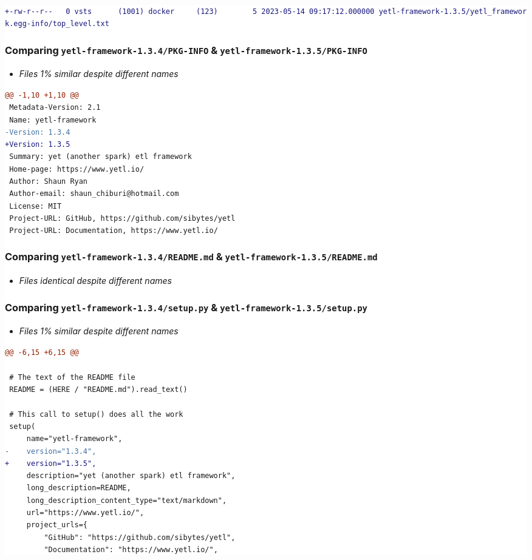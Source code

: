 ```diff
+-rw-r--r--   0 vsts      (1001) docker     (123)        5 2023-05-14 09:17:12.000000 yetl-framework-1.3.5/yetl_framework.egg-info/top_level.txt
```

### Comparing `yetl-framework-1.3.4/PKG-INFO` & `yetl-framework-1.3.5/PKG-INFO`

 * *Files 1% similar despite different names*

```diff
@@ -1,10 +1,10 @@
 Metadata-Version: 2.1
 Name: yetl-framework
-Version: 1.3.4
+Version: 1.3.5
 Summary: yet (another spark) etl framework
 Home-page: https://www.yetl.io/
 Author: Shaun Ryan
 Author-email: shaun_chiburi@hotmail.com
 License: MIT
 Project-URL: GitHub, https://github.com/sibytes/yetl
 Project-URL: Documentation, https://www.yetl.io/
```

### Comparing `yetl-framework-1.3.4/README.md` & `yetl-framework-1.3.5/README.md`

 * *Files identical despite different names*

### Comparing `yetl-framework-1.3.4/setup.py` & `yetl-framework-1.3.5/setup.py`

 * *Files 1% similar despite different names*

```diff
@@ -6,15 +6,15 @@
 
 # The text of the README file
 README = (HERE / "README.md").read_text()
 
 # This call to setup() does all the work
 setup(
     name="yetl-framework",
-    version="1.3.4",
+    version="1.3.5",
     description="yet (another spark) etl framework",
     long_description=README,
     long_description_content_type="text/markdown",
     url="https://www.yetl.io/",
     project_urls={
         "GitHub": "https://github.com/sibytes/yetl",
         "Documentation": "https://www.yetl.io/",
```
